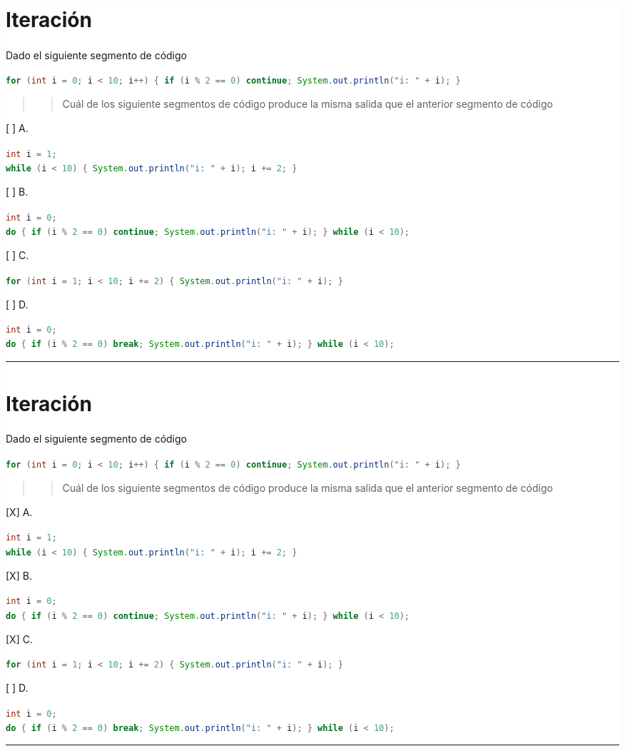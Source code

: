 
# Iteración

Dado el siguiente segmento de código 

```java
for (int i = 0; i < 10; i++) { if (i % 2 == 0) continue; System.out.println("i: " + i); }
```

>> Cuál de los siguiente segmentos de código produce la misma salida que el anterior segmento de código

[ ] A.
```java
int i = 1;
while (i < 10) { System.out.println("i: " + i); i += 2; }
```
[ ] B.
```java
int i = 0;
do { if (i % 2 == 0) continue; System.out.println("i: " + i); } while (i < 10);
```
[ ] C.
```java
for (int i = 1; i < 10; i += 2) { System.out.println("i: " + i); }
```
[ ] D.
```java
int i = 0;
do { if (i % 2 == 0) break; System.out.println("i: " + i); } while (i < 10);
```

--- 

# Iteración

Dado el siguiente segmento de código 

```java
for (int i = 0; i < 10; i++) { if (i % 2 == 0) continue; System.out.println("i: " + i); }
```

>> Cuál de los siguiente segmentos de código produce la misma salida que el anterior segmento de código

[X] A.
```java
int i = 1;
while (i < 10) { System.out.println("i: " + i); i += 2; }
```
[X] B.
```java
int i = 0;
do { if (i % 2 == 0) continue; System.out.println("i: " + i); } while (i < 10);
```
[X] C.
```java
for (int i = 1; i < 10; i += 2) { System.out.println("i: " + i); }
```
[ ] D.
```java
int i = 0;
do { if (i % 2 == 0) break; System.out.println("i: " + i); } while (i < 10);
```

---